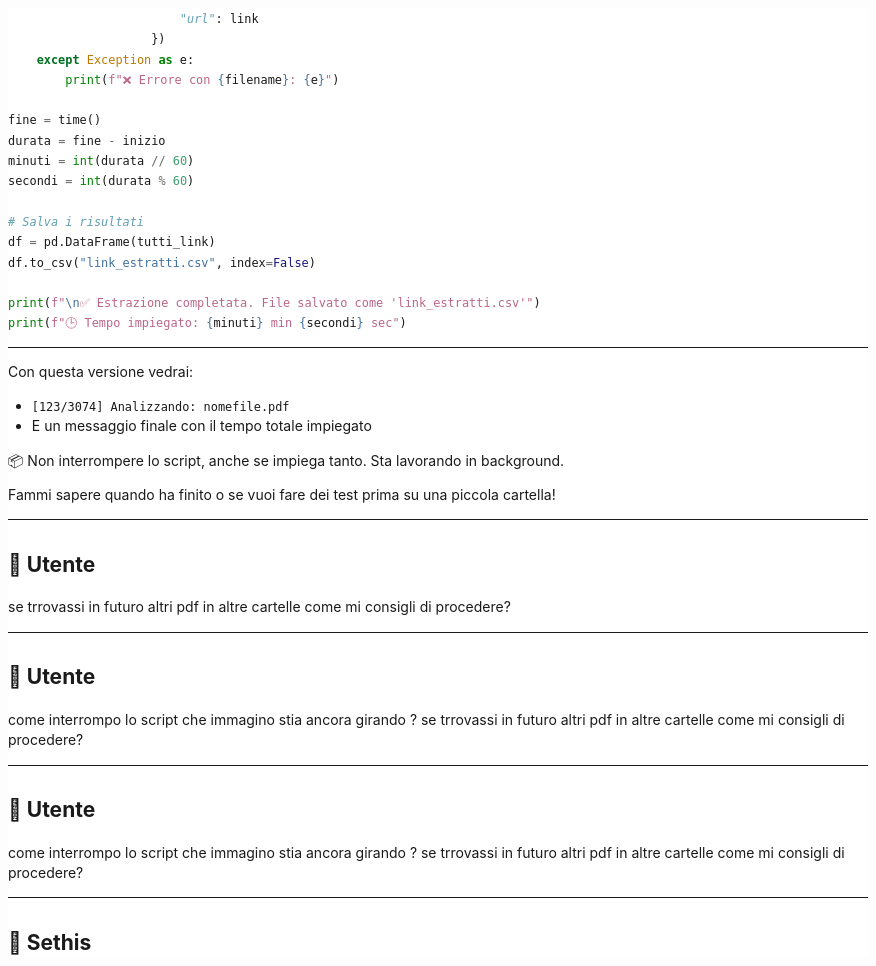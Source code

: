 ```python
                        "url": link
                    })
    except Exception as e:
        print(f"❌ Errore con {filename}: {e}")

fine = time()
durata = fine - inizio
minuti = int(durata // 60)
secondi = int(durata % 60)

# Salva i risultati
df = pd.DataFrame(tutti_link)
df.to_csv("link_estratti.csv", index=False)

print(f"\n✅ Estrazione completata. File salvato come 'link_estratti.csv'")
print(f"🕒 Tempo impiegato: {minuti} min {secondi} sec")
```

---

Con questa versione vedrai:
- `[123/3074] Analizzando: nomefile.pdf`
- E un messaggio finale con il tempo totale impiegato

📦 Non interrompere lo script, anche se impiega tanto. Sta lavorando in background.

Fammi sapere quando ha finito o se vuoi fare dei test prima su una piccola cartella!

---

## 👤 **Utente**

se trrovassi in futuro altri pdf in altre cartelle  come mi consigli di procedere?

---

## 👤 **Utente**

come interrompo lo script che immagino stia ancora girando ? 
se trrovassi in futuro altri pdf in altre cartelle  come mi consigli di procedere?

---

## 👤 **Utente**

come interrompo lo script che immagino stia ancora girando ? 
se trrovassi in futuro altri pdf in altre cartelle  come mi consigli di procedere?

---

## 🤖 **Sethis**
